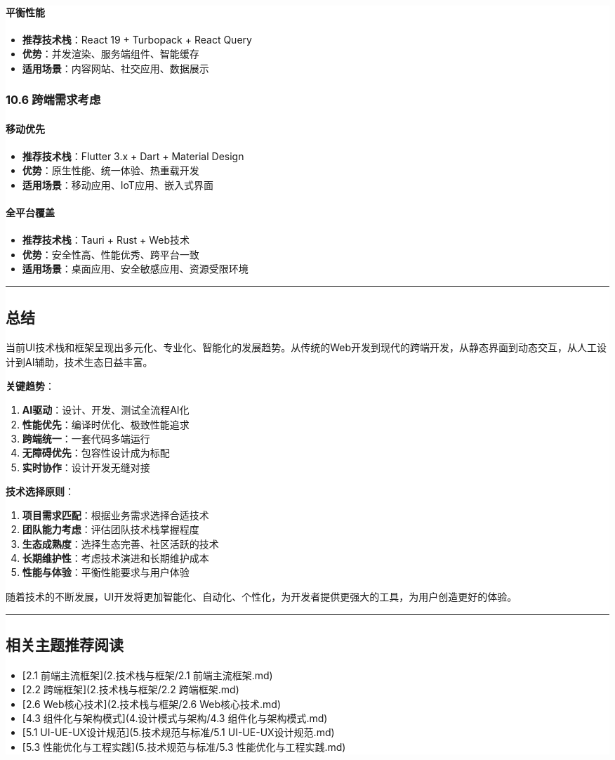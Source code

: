 #### 平衡性能

- **推荐技术栈**：React 19 + Turbopack + React Query
- **优势**：并发渲染、服务端组件、智能缓存
- **适用场景**：内容网站、社交应用、数据展示

### 10.6 跨端需求考虑

#### 移动优先

- **推荐技术栈**：Flutter 3.x + Dart + Material Design
- **优势**：原生性能、统一体验、热重载开发
- **适用场景**：移动应用、IoT应用、嵌入式界面

#### 全平台覆盖

- **推荐技术栈**：Tauri + Rust + Web技术
- **优势**：安全性高、性能优秀、跨平台一致
- **适用场景**：桌面应用、安全敏感应用、资源受限环境

---

## 总结

当前UI技术栈和框架呈现出多元化、专业化、智能化的发展趋势。从传统的Web开发到现代的跨端开发，从静态界面到动态交互，从人工设计到AI辅助，技术生态日益丰富。

**关键趋势**：

1. **AI驱动**：设计、开发、测试全流程AI化
2. **性能优先**：编译时优化、极致性能追求
3. **跨端统一**：一套代码多端运行
4. **无障碍优先**：包容性设计成为标配
5. **实时协作**：设计开发无缝对接

**技术选择原则**：

1. **项目需求匹配**：根据业务需求选择合适技术
2. **团队能力考虑**：评估团队技术栈掌握程度
3. **生态成熟度**：选择生态完善、社区活跃的技术
4. **长期维护性**：考虑技术演进和长期维护成本
5. **性能与体验**：平衡性能要求与用户体验

随着技术的不断发展，UI开发将更加智能化、自动化、个性化，为开发者提供更强大的工具，为用户创造更好的体验。

---

## 相关主题推荐阅读

- [2.1 前端主流框架](2.技术栈与框架/2.1 前端主流框架.md)
- [2.2 跨端框架](2.技术栈与框架/2.2 跨端框架.md)
- [2.6 Web核心技术](2.技术栈与框架/2.6 Web核心技术.md)
- [4.3 组件化与架构模式](4.设计模式与架构/4.3 组件化与架构模式.md)
- [5.1 UI-UE-UX设计规范](5.技术规范与标准/5.1 UI-UE-UX设计规范.md)
- [5.3 性能优化与工程实践](5.技术规范与标准/5.3 性能优化与工程实践.md)
